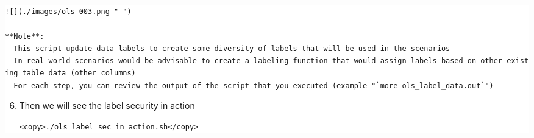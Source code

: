     ![](./images/ols-003.png " ")

    **Note**:   
    - This script update data labels to create some diversity of labels that will be used in the scenarios
    - In real world scenarios would be advisable to create a labeling function that would assign labels based on other existing table data (other columns)
    - For each step, you can review the output of the script that you executed (example "`more ols_label_data.out`")

6. Then we will see the label security in action

    ````
    <copy>./ols_label_sec_in_action.sh</copy>
    ````
